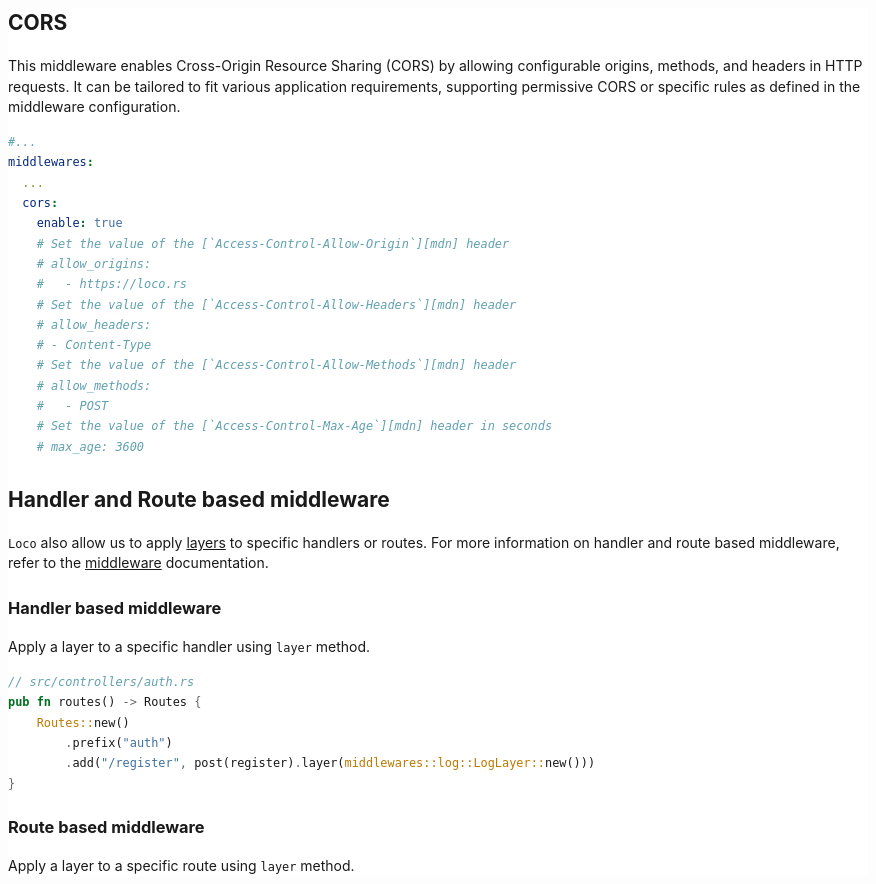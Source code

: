 ## CORS

This middleware enables Cross-Origin Resource Sharing (CORS) by allowing configurable origins, methods, and headers in HTTP requests.
It can be tailored to fit various application requirements, supporting permissive CORS or specific rules as defined in the middleware configuration.

```yaml
#...
middlewares:
  ...
  cors:
    enable: true
    # Set the value of the [`Access-Control-Allow-Origin`][mdn] header
    # allow_origins:
    #   - https://loco.rs
    # Set the value of the [`Access-Control-Allow-Headers`][mdn] header
    # allow_headers:
    # - Content-Type
    # Set the value of the [`Access-Control-Allow-Methods`][mdn] header
    # allow_methods:
    #   - POST
    # Set the value of the [`Access-Control-Max-Age`][mdn] header in seconds
    # max_age: 3600

```

## Handler and Route based middleware

`Loco` also allow us to apply [layers](https://docs.rs/tower/latest/tower/trait.Layer.html) to specific handlers or
routes.
For more information on handler and route based middleware, refer to the [middleware](/docs/the-app/controller/#middleware)
documentation.

### Handler based middleware

Apply a layer to a specific handler using `layer` method.

```rust
// src/controllers/auth.rs
pub fn routes() -> Routes {
    Routes::new()
        .prefix("auth")
        .add("/register", post(register).layer(middlewares::log::LogLayer::new()))
}
```

### Route based middleware

Apply a layer to a specific route using `layer` method.
